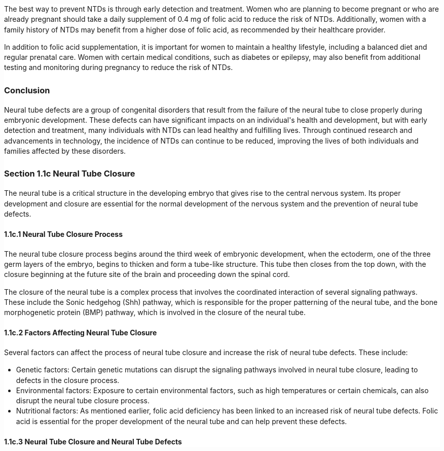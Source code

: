 The best way to prevent NTDs is through early detection and treatment. Women who are planning to become pregnant or who are already pregnant should take a daily supplement of 0.4 mg of folic acid to reduce the risk of NTDs. Additionally, women with a family history of NTDs may benefit from a higher dose of folic acid, as recommended by their healthcare provider.

In addition to folic acid supplementation, it is important for women to maintain a healthy lifestyle, including a balanced diet and regular prenatal care. Women with certain medical conditions, such as diabetes or epilepsy, may also benefit from additional testing and monitoring during pregnancy to reduce the risk of NTDs.

### Conclusion

Neural tube defects are a group of congenital disorders that result from the failure of the neural tube to close properly during embryonic development. These defects can have significant impacts on an individual's health and development, but with early detection and treatment, many individuals with NTDs can lead healthy and fulfilling lives. Through continued research and advancements in technology, the incidence of NTDs can continue to be reduced, improving the lives of both individuals and families affected by these disorders.





### Section 1.1c Neural Tube Closure

The neural tube is a critical structure in the developing embryo that gives rise to the central nervous system. Its proper development and closure are essential for the normal development of the nervous system and the prevention of neural tube defects.

#### 1.1c.1 Neural Tube Closure Process

The neural tube closure process begins around the third week of embryonic development, when the ectoderm, one of the three germ layers of the embryo, begins to thicken and form a tube-like structure. This tube then closes from the top down, with the closure beginning at the future site of the brain and proceeding down the spinal cord.

The closure of the neural tube is a complex process that involves the coordinated interaction of several signaling pathways. These include the Sonic hedgehog (Shh) pathway, which is responsible for the proper patterning of the neural tube, and the bone morphogenetic protein (BMP) pathway, which is involved in the closure of the neural tube.

#### 1.1c.2 Factors Affecting Neural Tube Closure

Several factors can affect the process of neural tube closure and increase the risk of neural tube defects. These include:

- Genetic factors: Certain genetic mutations can disrupt the signaling pathways involved in neural tube closure, leading to defects in the closure process.
- Environmental factors: Exposure to certain environmental factors, such as high temperatures or certain chemicals, can also disrupt the neural tube closure process.
- Nutritional factors: As mentioned earlier, folic acid deficiency has been linked to an increased risk of neural tube defects. Folic acid is essential for the proper development of the neural tube and can help prevent these defects.

#### 1.1c.3 Neural Tube Closure and Neural Tube Defects

